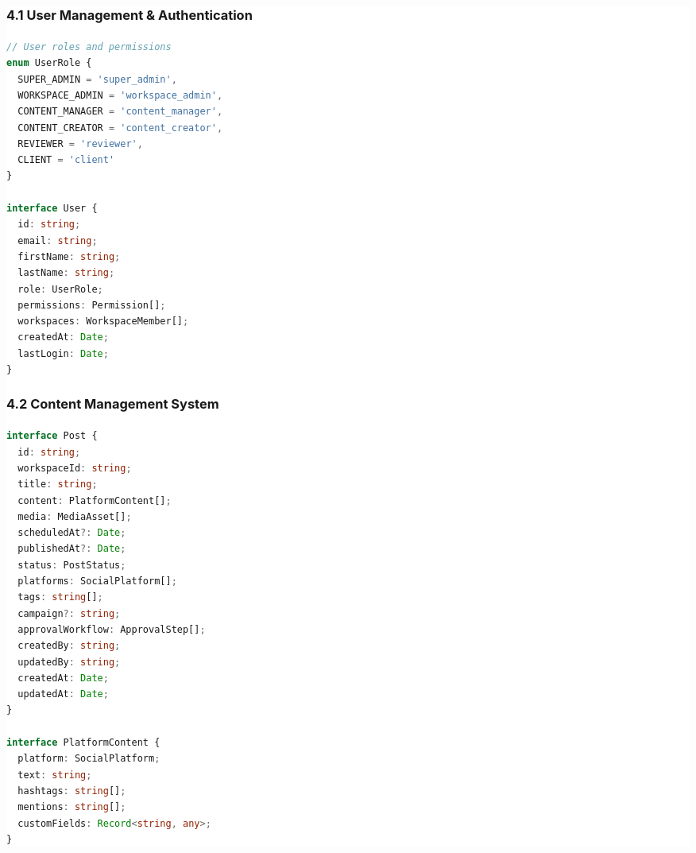 ### 4.1 User Management & Authentication
```typescript
// User roles and permissions
enum UserRole {
  SUPER_ADMIN = 'super_admin',
  WORKSPACE_ADMIN = 'workspace_admin',
  CONTENT_MANAGER = 'content_manager',
  CONTENT_CREATOR = 'content_creator',
  REVIEWER = 'reviewer',
  CLIENT = 'client'
}

interface User {
  id: string;
  email: string;
  firstName: string;
  lastName: string;
  role: UserRole;
  permissions: Permission[];
  workspaces: WorkspaceMember[];
  createdAt: Date;
  lastLogin: Date;
}
```

### 4.2 Content Management System
```typescript
interface Post {
  id: string;
  workspaceId: string;
  title: string;
  content: PlatformContent[];
  media: MediaAsset[];
  scheduledAt?: Date;
  publishedAt?: Date;
  status: PostStatus;
  platforms: SocialPlatform[];
  tags: string[];
  campaign?: string;
  approvalWorkflow: ApprovalStep[];
  createdBy: string;
  updatedBy: string;
  createdAt: Date;
  updatedAt: Date;
}

interface PlatformContent {
  platform: SocialPlatform;
  text: string;
  hashtags: string[];
  mentions: string[];
  customFields: Record<string, any>;
}
```
